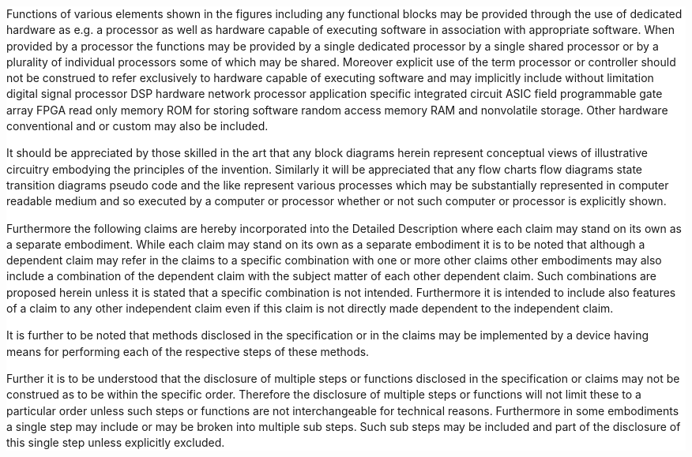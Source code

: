 Functions of various elements shown in the figures including any functional blocks may be provided through the use of dedicated hardware as e.g. a processor as well as hardware capable of executing software in association with appropriate software. When provided by a processor the functions may be provided by a single dedicated processor by a single shared processor or by a plurality of individual processors some of which may be shared. Moreover explicit use of the term processor or controller should not be construed to refer exclusively to hardware capable of executing software and may implicitly include without limitation digital signal processor DSP hardware network processor application specific integrated circuit ASIC field programmable gate array FPGA read only memory ROM for storing software random access memory RAM and nonvolatile storage. Other hardware conventional and or custom may also be included.

It should be appreciated by those skilled in the art that any block diagrams herein represent conceptual views of illustrative circuitry embodying the principles of the invention. Similarly it will be appreciated that any flow charts flow diagrams state transition diagrams pseudo code and the like represent various processes which may be substantially represented in computer readable medium and so executed by a computer or processor whether or not such computer or processor is explicitly shown.

Furthermore the following claims are hereby incorporated into the Detailed Description where each claim may stand on its own as a separate embodiment. While each claim may stand on its own as a separate embodiment it is to be noted that although a dependent claim may refer in the claims to a specific combination with one or more other claims other embodiments may also include a combination of the dependent claim with the subject matter of each other dependent claim. Such combinations are proposed herein unless it is stated that a specific combination is not intended. Furthermore it is intended to include also features of a claim to any other independent claim even if this claim is not directly made dependent to the independent claim.

It is further to be noted that methods disclosed in the specification or in the claims may be implemented by a device having means for performing each of the respective steps of these methods.

Further it is to be understood that the disclosure of multiple steps or functions disclosed in the specification or claims may not be construed as to be within the specific order. Therefore the disclosure of multiple steps or functions will not limit these to a particular order unless such steps or functions are not interchangeable for technical reasons. Furthermore in some embodiments a single step may include or may be broken into multiple sub steps. Such sub steps may be included and part of the disclosure of this single step unless explicitly excluded.

